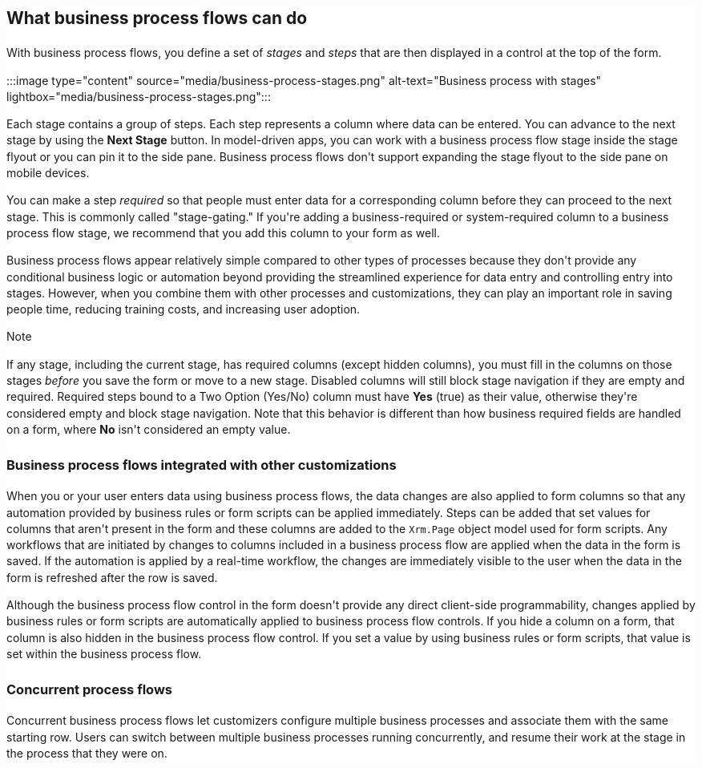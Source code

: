 ## What business process flows can do

 With business process flows, you define a set of *stages* and *steps* that are then displayed in a control at the top of the form.  

:::image type="content" source="media/business-process-stages.png" alt-text="Business process with stages" lightbox="media/business-process-stages.png":::
  
Each stage contains a group of steps. Each step represents a column where data can be entered. You can advance to the next stage by using the **Next Stage** button. In model-driven apps, you can work with a business process flow stage inside the stage flyout or you can pin it to the side pane. Business process flows don't support expanding the stage flyout to the side pane on mobile devices.

You can make a step *required* so that people must enter data for a corresponding column before they can proceed to the next stage. This is commonly called "stage-gating." If you're adding a business-required or system-required column to a business process flow stage, we recommend that you add this column to your form as well. 
  
Business process flows appear relatively simple compared to other types of processes because they don't provide any conditional business logic or automation beyond providing the streamlined experience for data entry and controlling entry into stages. However, when you combine them with other processes and customizations, they can play an important role in saving people time, reducing training costs, and increasing user adoption.  

> [!NOTE]
> If any stage, including the current stage, has required columns (except hidden columns), you must fill in the columns on those stages *before* you save the form or move to a new stage. Disabled columns will still block stage navigation if they are empty and required. Required steps bound to a Two Option (Yes/No) column must have **Yes** (true) as their value, otherwise they're considered empty and block stage navigation. Note that this behavior is different than how business required fields are handled on a form, where **No** isn't considered an empty value.

### Business process flows integrated with other customizations

 When you or your user enters data using business process flows, the data changes are also applied to form columns so that any automation provided by business rules or form scripts can be applied immediately. Steps can be added that set values for columns that aren't present in the form and these columns are added to the `Xrm.Page` object model used for form scripts. Any workflows that are initiated by changes to columns included in a business process flow are applied when the data in the form is saved. If the automation is applied by a real-time workflow, the changes are immediately visible to the user when the data in the form is refreshed after the row is saved.  
  
 Although the business process flow control in the form doesn't provide any direct client-side programmability, changes applied by business rules or form scripts are automatically applied to business process flow controls. If you hide a column on a form, that column is also hidden in the business process flow control. If you set a value by using business rules or form scripts, that value is set within the business process flow.  
  
### Concurrent process flows
  
Concurrent business process flows let customizers configure multiple business processes and associate them with the same starting row. Users can switch between multiple business processes running concurrently, and resume their work at the stage in the process that they were on.  
  